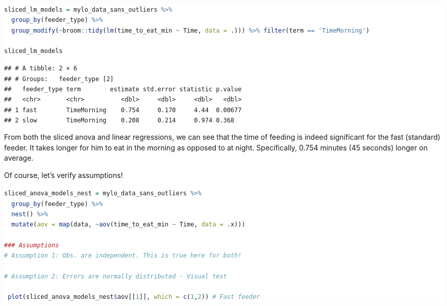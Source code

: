 ``` r
sliced_lm_models = mylo_data_sans_outliers %>% 
  group_by(feeder_type) %>% 
  group_modify(~broom::tidy(lm(time_to_eat_min ~ Time, data = .))) %>% filter(term == 'TimeMorning')

sliced_lm_models
```

    ## # A tibble: 2 × 6
    ## # Groups:   feeder_type [2]
    ##   feeder_type term        estimate std.error statistic p.value
    ##   <chr>       <chr>          <dbl>     <dbl>     <dbl>   <dbl>
    ## 1 fast        TimeMorning    0.754     0.170     4.44  0.00677
    ## 2 slow        TimeMorning    0.208     0.214     0.974 0.368

From both the sliced anova and linear regressions, we can see that the
time of feeding is indeed significant for the fast (standard) feeder. It
takes longer for him to eat in the morning as opposed to at night.
Specifically, 0.754 minutes (45 seconds) longer on average.

Of course, let’s verify assumptions!

``` r
sliced_anova_models_nest = mylo_data_sans_outliers %>%
  group_by(feeder_type) %>% 
  nest() %>%
  mutate(aov = map(data, ~aov(time_to_eat_min ~ Time, data = .x)))

### Assumptions 
# Assumption 1: Obs. are independent. This is true here for both!

# Assumption 2: Errors are normally distributed - Visual test

 plot(sliced_anova_models_nest$aov[[1]], which = c(1,2)) # Fast feeder
```
